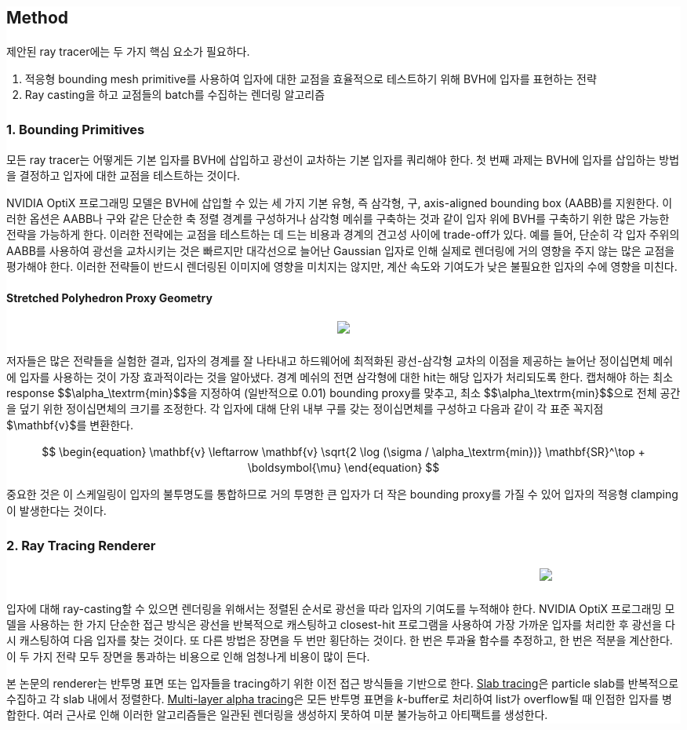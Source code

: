 ## Method
제안된 ray tracer에는 두 가지 핵심 요소가 필요하다. 

1. 적응형 bounding mesh primitive를 사용하여 입자에 대한 교점을 효율적으로 테스트하기 위해 BVH에 입자를 표현하는 전략
2. Ray casting을 하고 교점들의 batch를 수집하는 렌더링 알고리즘

### 1. Bounding Primitives
모든 ray tracer는 어떻게든 기본 입자를 BVH에 삽입하고 광선이 교차하는 기본 입자를 쿼리해야 한다. 첫 번째 과제는 BVH에 입자를 삽입하는 방법을 결정하고 입자에 대한 교점을 테스트하는 것이다. 

NVIDIA OptiX 프로그래밍 모델은 BVH에 삽입할 수 있는 세 가지 기본 유형, 즉 삼각형, 구, axis-aligned bounding box (AABB)를 지원한다. 이러한 옵션은 AABB나 구와 같은 단순한 축 정렬 경계를 구성하거나 삼각형 메쉬를 구축하는 것과 같이 입자 위에 BVH를 구축하기 위한 많은 가능한 전략을 가능하게 한다. 이러한 전략에는 교점을 테스트하는 데 드는 비용과 경계의 견고성 사이에 trade-off가 있다. 예를 들어, 단순히 각 입자 주위의 AABB를 사용하여 광선을 교차시키는 것은 빠르지만 대각선으로 늘어난 Gaussian 입자로 인해 실제로 렌더링에 거의 영향을 주지 않는 많은 교점을 평가해야 한다. 이러한 전략들이 반드시 렌더링된 이미지에 영향을 미치지는 않지만, 계산 속도와 기여도가 낮은 불필요한 입자의 수에 영향을 미친다. 

#### Stretched Polyhedron Proxy Geometry
<center><img src='{{"/assets/img/3dgrt/3dgrt-fig4.webp" | relative_url}}' width="57%"></center>
<br>
저자들은 많은 전략들을 실험한 결과, 입자의 경계를 잘 나타내고 하드웨어에 최적화된 광선-삼각형 교차의 이점을 제공하는 늘어난 정이십면체 메쉬에 입자를 사용하는 것이 가장 효과적이라는 것을 알아냈다. 경계 메쉬의 전면 삼각형에 대한 hit는 해당 입자가 처리되도록 한다. 캡처해야 하는 최소 response $$\alpha_\textrm{min}$$을 지정하여 (일반적으로 0.01) bounding proxy를 맞추고, 최소 $$\alpha_\textrm{min}$$으로 전체 공간을 덮기 위한 정이십면체의 크기를 조정한다. 각 입자에 대해 단위 내부 구를 갖는 정이십면체를 구성하고 다음과 같이 각 표준 꼭지점 $\mathbf{v}$를 변환한다. 

$$
\begin{equation}
\mathbf{v} \leftarrow \mathbf{v} \sqrt{2 \log (\sigma / \alpha_\textrm{min})} \mathbf{SR}^\top + \boldsymbol{\mu}
\end{equation}
$$

중요한 것은 이 스케일링이 입자의 불투명도를 통합하므로 거의 투명한 큰 입자가 더 작은 bounding proxy를 가질 수 있어 입자의 적응형 clamping이 발생한다는 것이다. 

### 2. Ray Tracing Renderer
<center><div style="overflow-x: auto; width: 100%;">
  <div style="width: 160%;">
    <img src='{{"/assets/img/3dgrt/3dgrt-fig3.webp" | relative_url}}' width="100%">
  </div>
</div></center>
<br>
입자에 대해 ray-casting할 수 있으면 렌더링을 위해서는 정렬된 순서로 광선을 따라 입자의 기여도를 누적해야 한다. NVIDIA OptiX 프로그래밍 모델을 사용하는 한 가지 단순한 접근 방식은 광선을 반복적으로 캐스팅하고 closest-hit 프로그램을 사용하여 가장 가까운 입자를 처리한 후 광선을 다시 캐스팅하여 다음 입자를 찾는 것이다. 또 다른 방법은 장면을 두 번만 횡단하는 것이다. 한 번은 투과율 함수를 추정하고, 한 번은 적분을 계산한다. 이 두 가지 전략 모두 장면을 통과하는 비용으로 인해 엄청나게 비용이 많이 든다. 

본 논문의 renderer는 반투명 표면 또는 입자들을 tracing하기 위한 이전 접근 방식들을 기반으로 한다. [Slab tracing](https://www.sci.utah.edu/~wald/Publications/2019/rtgems/ParticleSplatting.pdf)은 particle slab를 반복적으로 수집하고 각 slab 내에서 정렬한다. [Multi-layer alpha tracing](https://doi.org/10.2312/vmv.20201183)은 모든 반투명 표면을 $k$-buffer로 처리하여 list가 overflow될 때 인접한 입자를 병합한다. 여러 근사로 인해 이러한 알고리즘들은 일관된 렌더링을 생성하지 못하여 미분 불가능하고 아티팩트를 생성한다. 

